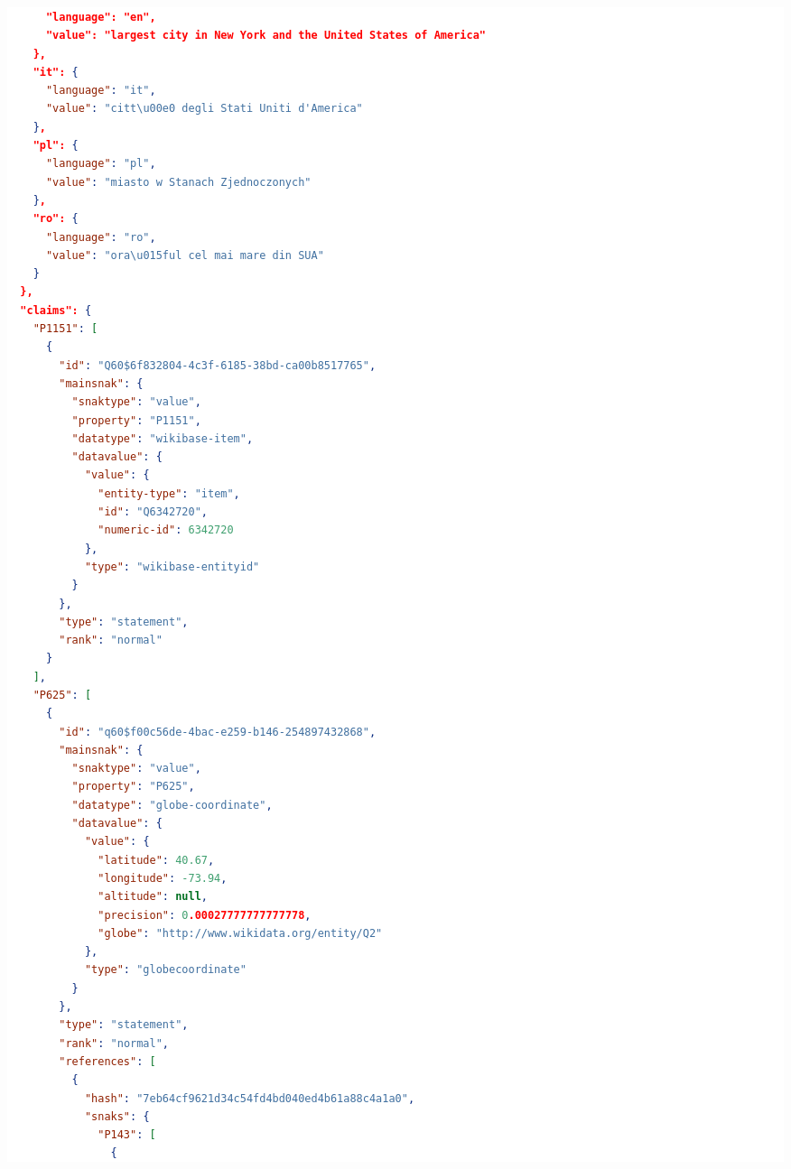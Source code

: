 ```json
      "language": "en",
      "value": "largest city in New York and the United States of America"
    },
    "it": {
      "language": "it",
      "value": "citt\u00e0 degli Stati Uniti d'America"
    },
    "pl": {
      "language": "pl",
      "value": "miasto w Stanach Zjednoczonych"
    },
    "ro": {
      "language": "ro",
      "value": "ora\u015ful cel mai mare din SUA"
    }
  },
  "claims": {
    "P1151": [
      {
        "id": "Q60$6f832804-4c3f-6185-38bd-ca00b8517765",
        "mainsnak": {
          "snaktype": "value",
          "property": "P1151",
          "datatype": "wikibase-item",
          "datavalue": {
            "value": {
              "entity-type": "item",
              "id": "Q6342720",
              "numeric-id": 6342720
            },
            "type": "wikibase-entityid"
          }
        },
        "type": "statement",
        "rank": "normal"
      }
    ],
    "P625": [
      {
        "id": "q60$f00c56de-4bac-e259-b146-254897432868",
        "mainsnak": {
          "snaktype": "value",
          "property": "P625",
          "datatype": "globe-coordinate",
          "datavalue": {
            "value": {
              "latitude": 40.67,
              "longitude": -73.94,
              "altitude": null,
              "precision": 0.00027777777777778,
              "globe": "http://www.wikidata.org/entity/Q2"
            },
            "type": "globecoordinate"
          }
        },
        "type": "statement",
        "rank": "normal",
        "references": [
          {
            "hash": "7eb64cf9621d34c54fd4bd040ed4b61a88c4a1a0",
            "snaks": {
              "P143": [
                {
```